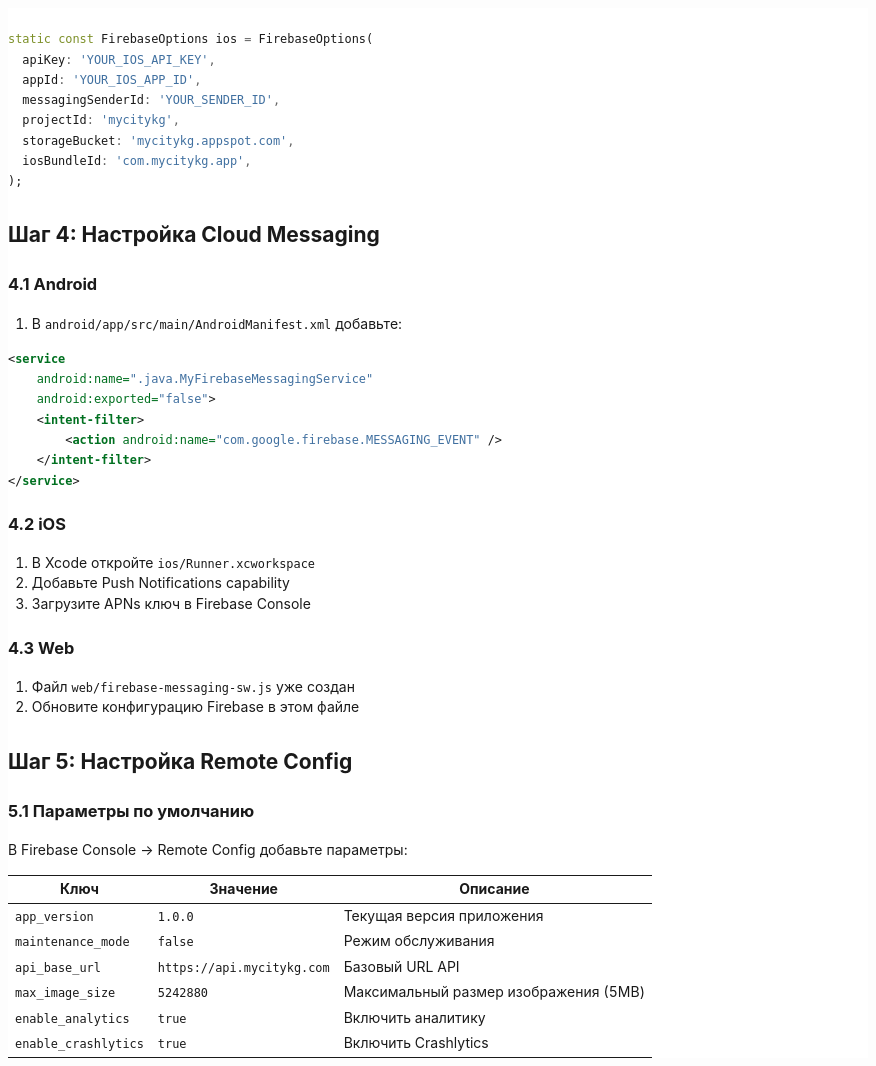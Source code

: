 ```dart

static const FirebaseOptions ios = FirebaseOptions(
  apiKey: 'YOUR_IOS_API_KEY',
  appId: 'YOUR_IOS_APP_ID',
  messagingSenderId: 'YOUR_SENDER_ID',
  projectId: 'mycitykg',
  storageBucket: 'mycitykg.appspot.com',
  iosBundleId: 'com.mycitykg.app',
);
```

## Шаг 4: Настройка Cloud Messaging

### 4.1 Android
1. В `android/app/src/main/AndroidManifest.xml` добавьте:
```xml
<service
    android:name=".java.MyFirebaseMessagingService"
    android:exported="false">
    <intent-filter>
        <action android:name="com.google.firebase.MESSAGING_EVENT" />
    </intent-filter>
</service>
```

### 4.2 iOS
1. В Xcode откройте `ios/Runner.xcworkspace`
2. Добавьте Push Notifications capability
3. Загрузите APNs ключ в Firebase Console

### 4.3 Web
1. Файл `web/firebase-messaging-sw.js` уже создан
2. Обновите конфигурацию Firebase в этом файле

## Шаг 5: Настройка Remote Config

### 5.1 Параметры по умолчанию
В Firebase Console → Remote Config добавьте параметры:

| Ключ | Значение | Описание |
|------|----------|----------|
| `app_version` | `1.0.0` | Текущая версия приложения |
| `maintenance_mode` | `false` | Режим обслуживания |
| `api_base_url` | `https://api.mycitykg.com` | Базовый URL API |
| `max_image_size` | `5242880` | Максимальный размер изображения (5MB) |
| `enable_analytics` | `true` | Включить аналитику |
| `enable_crashlytics` | `true` | Включить Crashlytics |
